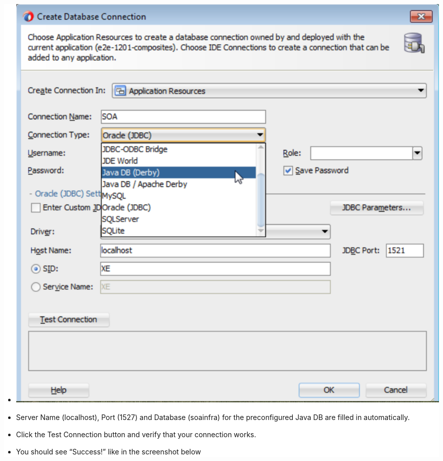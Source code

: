 + ![](images/2/validatepymnt17.png)

+ Server Name (localhost), Port (1527) and Database (soainfra) for the preconfigured Java DB are filled in automatically.
+ Click the Test Connection button and verify that your connection works.
+ You should see “Success!” like in the screenshot below
